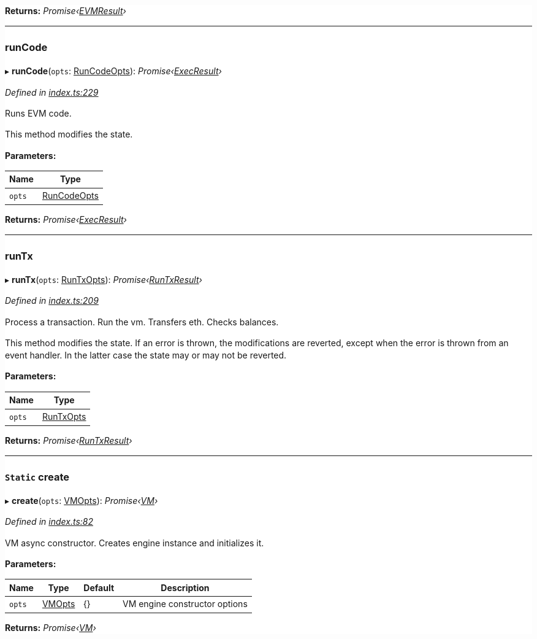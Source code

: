 **Returns:** *Promise‹[EVMResult](../interfaces/_evm_evm_.evmresult.md)›*

___

###  runCode

▸ **runCode**(`opts`: [RunCodeOpts](../interfaces/_runcode_.runcodeopts.md)): *Promise‹[ExecResult](../interfaces/_evm_evm_.execresult.md)›*

*Defined in [index.ts:229](https://github.com/ethereumjs/ethereumjs-vm/blob/master/packages/vm/lib/index.ts#L229)*

Runs EVM code.

This method modifies the state.

**Parameters:**

Name | Type |
------ | ------ |
`opts` | [RunCodeOpts](../interfaces/_runcode_.runcodeopts.md) |

**Returns:** *Promise‹[ExecResult](../interfaces/_evm_evm_.execresult.md)›*

___

###  runTx

▸ **runTx**(`opts`: [RunTxOpts](../interfaces/_runtx_.runtxopts.md)): *Promise‹[RunTxResult](../interfaces/_runtx_.runtxresult.md)›*

*Defined in [index.ts:209](https://github.com/ethereumjs/ethereumjs-vm/blob/master/packages/vm/lib/index.ts#L209)*

Process a transaction. Run the vm. Transfers eth. Checks balances.

This method modifies the state. If an error is thrown, the modifications are reverted, except
when the error is thrown from an event handler. In the latter case the state may or may not be
reverted.

**Parameters:**

Name | Type |
------ | ------ |
`opts` | [RunTxOpts](../interfaces/_runtx_.runtxopts.md) |

**Returns:** *Promise‹[RunTxResult](../interfaces/_runtx_.runtxresult.md)›*

___

### `Static` create

▸ **create**(`opts`: [VMOpts](../interfaces/_index_.vmopts.md)): *Promise‹[VM](_index_.vm.md)›*

*Defined in [index.ts:82](https://github.com/ethereumjs/ethereumjs-vm/blob/master/packages/vm/lib/index.ts#L82)*

VM async constructor. Creates engine instance and initializes it.

**Parameters:**

Name | Type | Default | Description |
------ | ------ | ------ | ------ |
`opts` | [VMOpts](../interfaces/_index_.vmopts.md) | {} | VM engine constructor options  |

**Returns:** *Promise‹[VM](_index_.vm.md)›*
